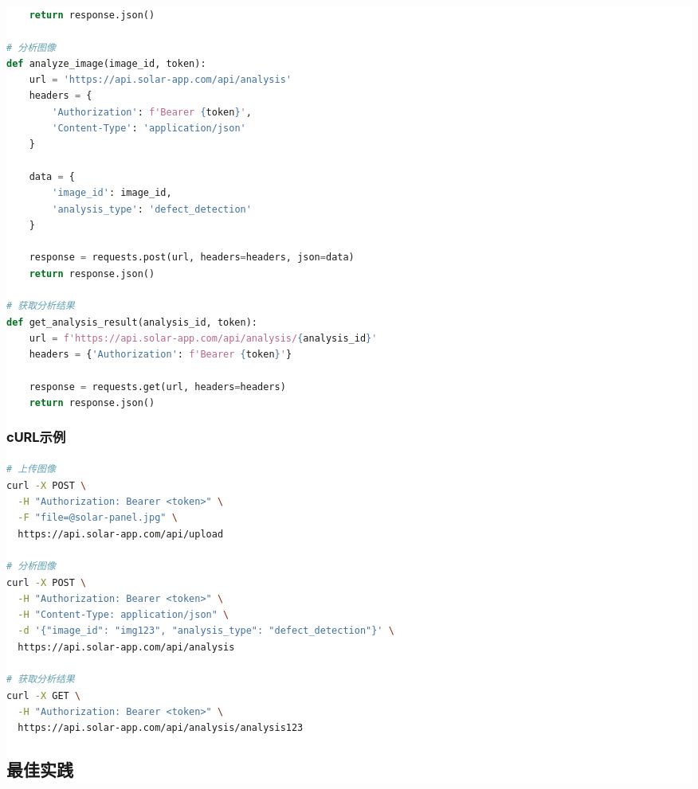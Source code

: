 ```python
    return response.json()

# 分析图像
def analyze_image(image_id, token):
    url = 'https://api.solar-app.com/api/analysis'
    headers = {
        'Authorization': f'Bearer {token}',
        'Content-Type': 'application/json'
    }
    
    data = {
        'image_id': image_id,
        'analysis_type': 'defect_detection'
    }
    
    response = requests.post(url, headers=headers, json=data)
    return response.json()

# 获取分析结果
def get_analysis_result(analysis_id, token):
    url = f'https://api.solar-app.com/api/analysis/{analysis_id}'
    headers = {'Authorization': f'Bearer {token}'}
    
    response = requests.get(url, headers=headers)
    return response.json()
```

### cURL示例
```bash
# 上传图像
curl -X POST \
  -H "Authorization: Bearer <token>" \
  -F "file=@solar-panel.jpg" \
  https://api.solar-app.com/api/upload

# 分析图像
curl -X POST \
  -H "Authorization: Bearer <token>" \
  -H "Content-Type: application/json" \
  -d '{"image_id": "img123", "analysis_type": "defect_detection"}' \
  https://api.solar-app.com/api/analysis

# 获取分析结果
curl -X GET \
  -H "Authorization: Bearer <token>" \
  https://api.solar-app.com/api/analysis/analysis123
```

## 最佳实践
